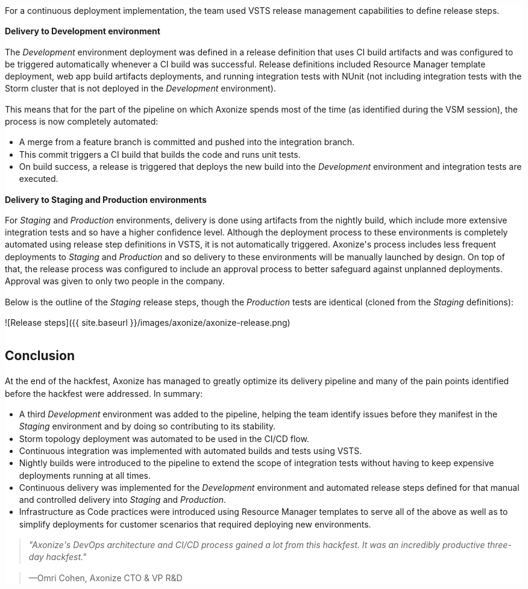For a continuous deployment implementation, the team used VSTS release management capabilities to define release steps. 

**Delivery to Development environment**

The *Development* environment deployment was defined in a release definition that uses CI build artifacts and was configured to be triggered automatically whenever a CI build was successful. Release definitions included Resource Manager template deployment, web app build artifacts deployments, and running integration tests with NUnit (not including integration tests with the Storm cluster that is not deployed in the *Development* environment).

This means that for the part of the pipeline on which Axonize spends most of the time (as identified during the VSM session), the process is now completely automated:

- A merge from a feature branch is committed and pushed into the integration branch.
- This commit triggers a CI build that builds the code and runs unit tests.
- On build success, a release is triggered that deploys the new build into the *Development* environment and integration tests are executed.

**Delivery to Staging and Production environments**

For *Staging* and *Production* environments, delivery is done using artifacts from the nightly build, which include more extensive integration tests and so have a higher confidence level. Although the deployment process to these environments is completely automated using release step definitions in VSTS, it is not automatically triggered. Axonize's process includes less frequent deployments to *Staging* and *Production* and so delivery to these environments will be manually launched by design. On top of that, the release process was configured to include an approval process to better safeguard against unplanned deployments. Approval was given to only two people in the company.

Below is the outline of the *Staging* release steps, though the *Production* tests are identical (cloned from the *Staging* definitions):

![Release steps]({{ site.baseurl }}/images/axonize/axonize-release.png)


## Conclusion ##

At the end of the hackfest, Axonize has managed to greatly optimize its delivery pipeline and many of the pain points identified before the hackfest were addressed. In summary:

- A third *Development* environment was added to the pipeline, helping the team identify issues before they manifest in the *Staging* environment and by doing so contributing to its stability.
- Storm topology deployment was automated to be used in the CI/CD flow.
- Continuous integration was implemented with automated builds and tests using VSTS.
- Nightly builds were introduced to the pipeline to extend the scope of integration tests without having to keep expensive deployments running at all times.
- Continuous delivery was implemented for the *Development* environment and automated release steps defined for that manual and controlled delivery into *Staging* and *Production*.
- Infrastructure as Code practices were introduced using Resource Manager templates to serve all of the above as well as to simplify deployments for customer scenarios that required deploying new environments.

>*"Axonize's DevOps architecture and CI/CD process gained a lot from this hackfest. It was an incredibly productive three-day hackfest."* 

>—Omri Cohen, Axonize CTO & VP R&D
